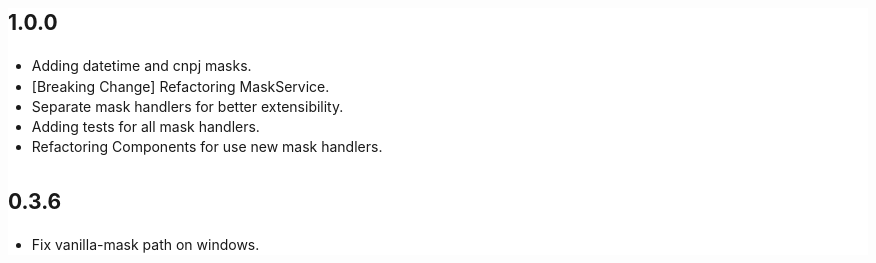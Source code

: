 ## 1.0.0

* Adding datetime and cnpj masks.
* [Breaking Change] Refactoring MaskService.
* Separate mask handlers for better extensibility.
* Adding tests for all mask handlers.
* Refactoring Components for use new mask handlers.

## 0.3.6

* Fix vanilla-mask path on windows.
